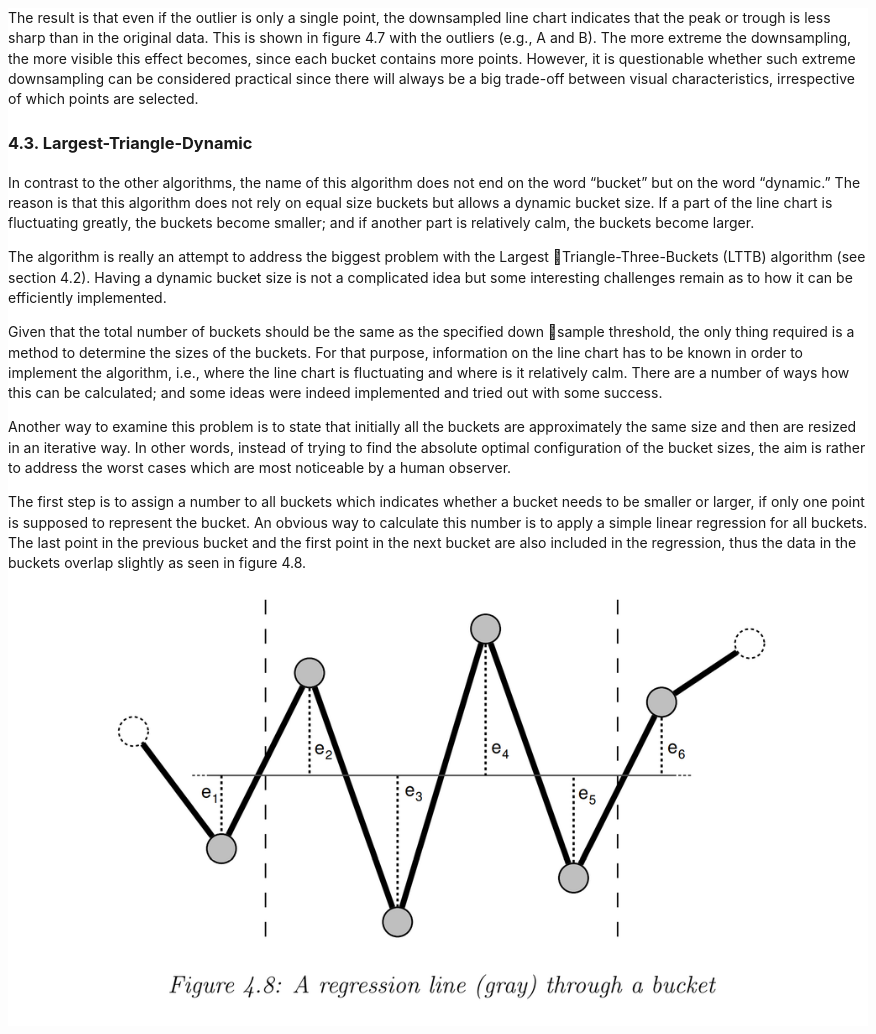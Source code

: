 The result is that even if the outlier is only a single point, the downsampled line
chart indicates that the peak or trough is less sharp than in the original data.
This is shown in figure 4.7 with the outliers (e.g., A and B). The more extreme
the downsampling, the more visible this effect becomes, since each bucket contains
more points. However, it is questionable whether such extreme downsampling can
be considered practical since there will always be a big trade-off between visual
characteristics, irrespective of which points are selected.

### 4.3. Largest-Triangle-Dynamic
In contrast to the other algorithms, the name of this algorithm does not end on the
word “bucket” but on the word “dynamic.” The reason is that this algorithm does
not rely on equal size buckets but allows a dynamic bucket size. If a part of the
line chart is fluctuating greatly, the buckets become smaller; and if another part is
relatively calm, the buckets become larger.

The algorithm is really an attempt to address the biggest problem with the Largest
Triangle-Three-Buckets (LTTB) algorithm (see section 4.2). Having a dynamic
bucket size is not a complicated idea but some interesting challenges remain as
to how it can be efficiently implemented.

Given that the total number of buckets should be the same as the specified down
sample threshold, the only thing required is a method to determine the sizes of the
buckets. For that purpose, information on the line chart has to be known in order
to implement the algorithm, i.e., where the line chart is fluctuating and where is it
relatively calm. There are a number of ways how this can be calculated; and some
ideas were indeed implemented and tried out with some success.

Another way to examine this problem is to state that initially all the buckets are
approximately the same size and then are resized in an iterative way. In other words,
instead of trying to find the absolute optimal configuration of the bucket sizes, the
aim is rather to address the worst cases which are most noticeable by a human
observer.

The first step is to assign a number to all buckets which indicates whether a bucket
needs to be smaller or larger, if only one point is supposed to represent the bucket.
An obvious way to calculate this number is to apply a simple linear regression for all
buckets. The last point in the previous bucket and the first point in the next bucket
are also included in the regression, thus the data in the buckets overlap slightly as
seen in figure 4.8.
![figure4.8.png](figure4.8.png)

